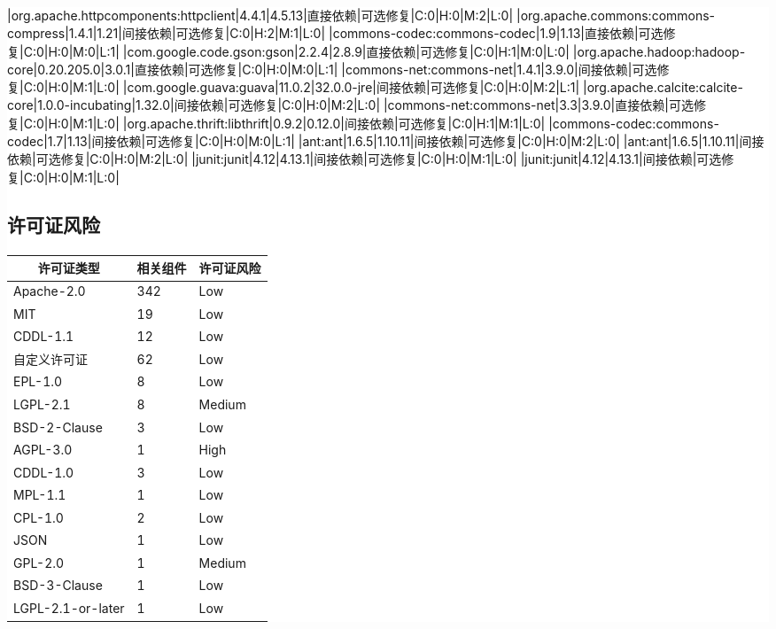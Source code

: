 |org.apache.httpcomponents:httpclient|4.4.1|4.5.13|直接依赖|可选修复|C:0|H:0|M:2|L:0|
|org.apache.commons:commons-compress|1.4.1|1.21|间接依赖|可选修复|C:0|H:2|M:1|L:0|
|commons-codec:commons-codec|1.9|1.13|直接依赖|可选修复|C:0|H:0|M:0|L:1|
|com.google.code.gson:gson|2.2.4|2.8.9|直接依赖|可选修复|C:0|H:1|M:0|L:0|
|org.apache.hadoop:hadoop-core|0.20.205.0|3.0.1|直接依赖|可选修复|C:0|H:0|M:0|L:1|
|commons-net:commons-net|1.4.1|3.9.0|间接依赖|可选修复|C:0|H:0|M:1|L:0|
|com.google.guava:guava|11.0.2|32.0.0-jre|间接依赖|可选修复|C:0|H:0|M:2|L:1|
|org.apache.calcite:calcite-core|1.0.0-incubating|1.32.0|间接依赖|可选修复|C:0|H:0|M:2|L:0|
|commons-net:commons-net|3.3|3.9.0|直接依赖|可选修复|C:0|H:0|M:1|L:0|
|org.apache.thrift:libthrift|0.9.2|0.12.0|间接依赖|可选修复|C:0|H:1|M:1|L:0|
|commons-codec:commons-codec|1.7|1.13|间接依赖|可选修复|C:0|H:0|M:0|L:1|
|ant:ant|1.6.5|1.10.11|间接依赖|可选修复|C:0|H:0|M:2|L:0|
|ant:ant|1.6.5|1.10.11|间接依赖|可选修复|C:0|H:0|M:2|L:0|
|junit:junit|4.12|4.13.1|间接依赖|可选修复|C:0|H:0|M:1|L:0|
|junit:junit|4.12|4.13.1|间接依赖|可选修复|C:0|H:0|M:1|L:0|




## 许可证风险

| 许可证类型 | 相关组件 | 许可证风险 |
| ---------- | -------- | ---------- |
|Apache-2.0|342|Low|
|MIT|19|Low|
|CDDL-1.1|12|Low|
|自定义许可证|62|Low|
|EPL-1.0|8|Low|
|LGPL-2.1|8|Medium|
|BSD-2-Clause|3|Low|
|AGPL-3.0|1|High|
|CDDL-1.0|3|Low|
|MPL-1.1|1|Low|
|CPL-1.0|2|Low|
|JSON|1|Low|
|GPL-2.0|1|Medium|
|BSD-3-Clause|1|Low|
|LGPL-2.1-or-later|1|Low|
